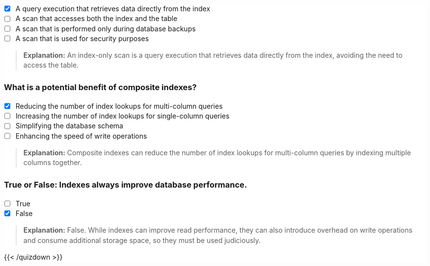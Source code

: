 - [x] A query execution that retrieves data directly from the index
- [ ] A scan that accesses both the index and the table
- [ ] A scan that is performed only during database backups
- [ ] A scan that is used for security purposes

> **Explanation:** An index-only scan is a query execution that retrieves data directly from the index, avoiding the need to access the table.

### What is a potential benefit of composite indexes?

- [x] Reducing the number of index lookups for multi-column queries
- [ ] Increasing the number of index lookups for single-column queries
- [ ] Simplifying the database schema
- [ ] Enhancing the speed of write operations

> **Explanation:** Composite indexes can reduce the number of index lookups for multi-column queries by indexing multiple columns together.

### True or False: Indexes always improve database performance.

- [ ] True
- [x] False

> **Explanation:** False. While indexes can improve read performance, they can also introduce overhead on write operations and consume additional storage space, so they must be used judiciously.

{{< /quizdown >}}
